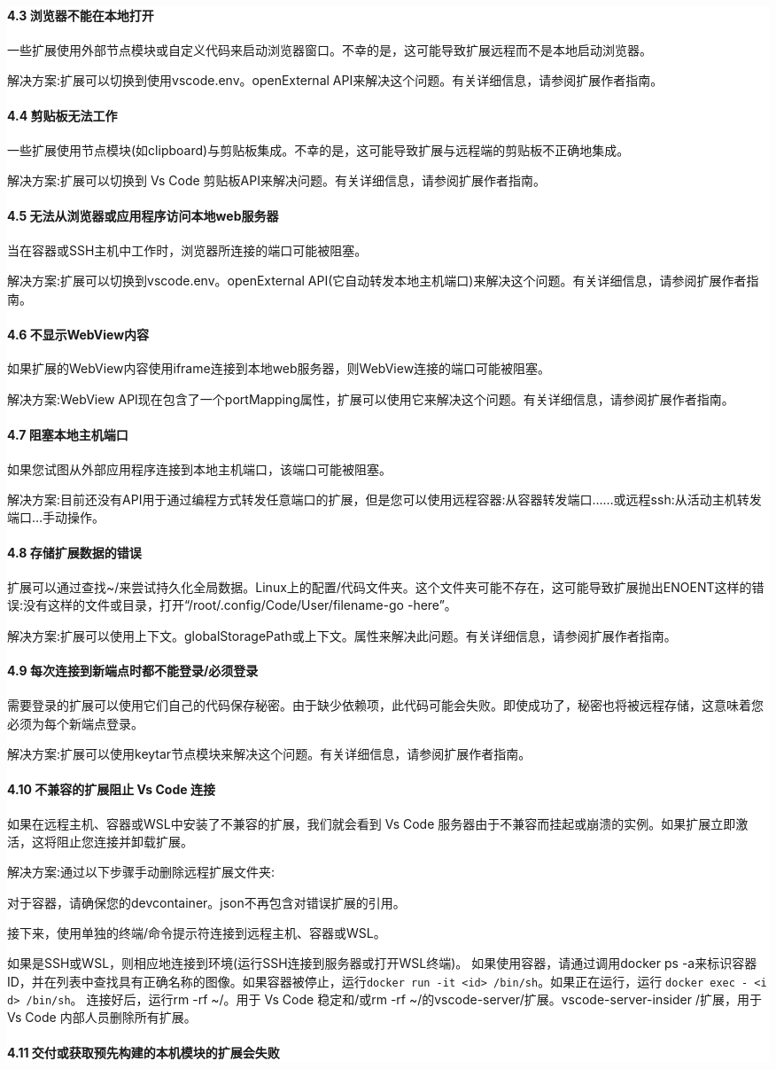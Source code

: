 #### 4.3 浏览器不能在本地打开

一些扩展使用外部节点模块或自定义代码来启动浏览器窗口。不幸的是，这可能导致扩展远程而不是本地启动浏览器。

解决方案:扩展可以切换到使用vscode.env。openExternal API来解决这个问题。有关详细信息，请参阅扩展作者指南。

#### 4.4 剪贴板无法工作

一些扩展使用节点模块(如clipboard)与剪贴板集成。不幸的是，这可能导致扩展与远程端的剪贴板不正确地集成。

解决方案:扩展可以切换到 Vs Code 剪贴板API来解决问题。有关详细信息，请参阅扩展作者指南。

#### 4.5 无法从浏览器或应用程序访问本地web服务器

当在容器或SSH主机中工作时，浏览器所连接的端口可能被阻塞。

解决方案:扩展可以切换到vscode.env。openExternal API(它自动转发本地主机端口)来解决这个问题。有关详细信息，请参阅扩展作者指南。

#### 4.6 不显示WebView内容

如果扩展的WebView内容使用iframe连接到本地web服务器，则WebView连接的端口可能被阻塞。

解决方案:WebView API现在包含了一个portMapping属性，扩展可以使用它来解决这个问题。有关详细信息，请参阅扩展作者指南。

#### 4.7 阻塞本地主机端口

如果您试图从外部应用程序连接到本地主机端口，该端口可能被阻塞。

解决方案:目前还没有API用于通过编程方式转发任意端口的扩展，但是您可以使用远程容器:从容器转发端口……或远程ssh:从活动主机转发端口…手动操作。

#### 4.8 存储扩展数据的错误

扩展可以通过查找~/来尝试持久化全局数据。Linux上的配置/代码文件夹。这个文件夹可能不存在，这可能导致扩展抛出ENOENT这样的错误:没有这样的文件或目录，打开“/root/.config/Code/User/filename-go -here”。

解决方案:扩展可以使用上下文。globalStoragePath或上下文。属性来解决此问题。有关详细信息，请参阅扩展作者指南。

#### 4.9 每次连接到新端点时都不能登录/必须登录

需要登录的扩展可以使用它们自己的代码保存秘密。由于缺少依赖项，此代码可能会失败。即使成功了，秘密也将被远程存储，这意味着您必须为每个新端点登录。

解决方案:扩展可以使用keytar节点模块来解决这个问题。有关详细信息，请参阅扩展作者指南。

#### 4.10 不兼容的扩展阻止 Vs Code 连接

如果在远程主机、容器或WSL中安装了不兼容的扩展，我们就会看到 Vs Code 服务器由于不兼容而挂起或崩溃的实例。如果扩展立即激活，这将阻止您连接并卸载扩展。

解决方案:通过以下步骤手动删除远程扩展文件夹:

对于容器，请确保您的devcontainer。json不再包含对错误扩展的引用。

接下来，使用单独的终端/命令提示符连接到远程主机、容器或WSL。

如果是SSH或WSL，则相应地连接到环境(运行SSH连接到服务器或打开WSL终端)。
如果使用容器，请通过调用docker ps -a来标识容器ID，并在列表中查找具有正确名称的图像。如果容器被停止，运行`docker run -it <id> /bin/sh`。如果正在运行，运行 `docker exec - <id> /bin/sh`。
连接好后，运行rm -rf ~/。用于 Vs Code 稳定和/或rm -rf ~/的vscode-server/扩展。vscode-server-insider /扩展，用于 Vs Code 内部人员删除所有扩展。

#### 4.11 交付或获取预先构建的本机模块的扩展会失败
